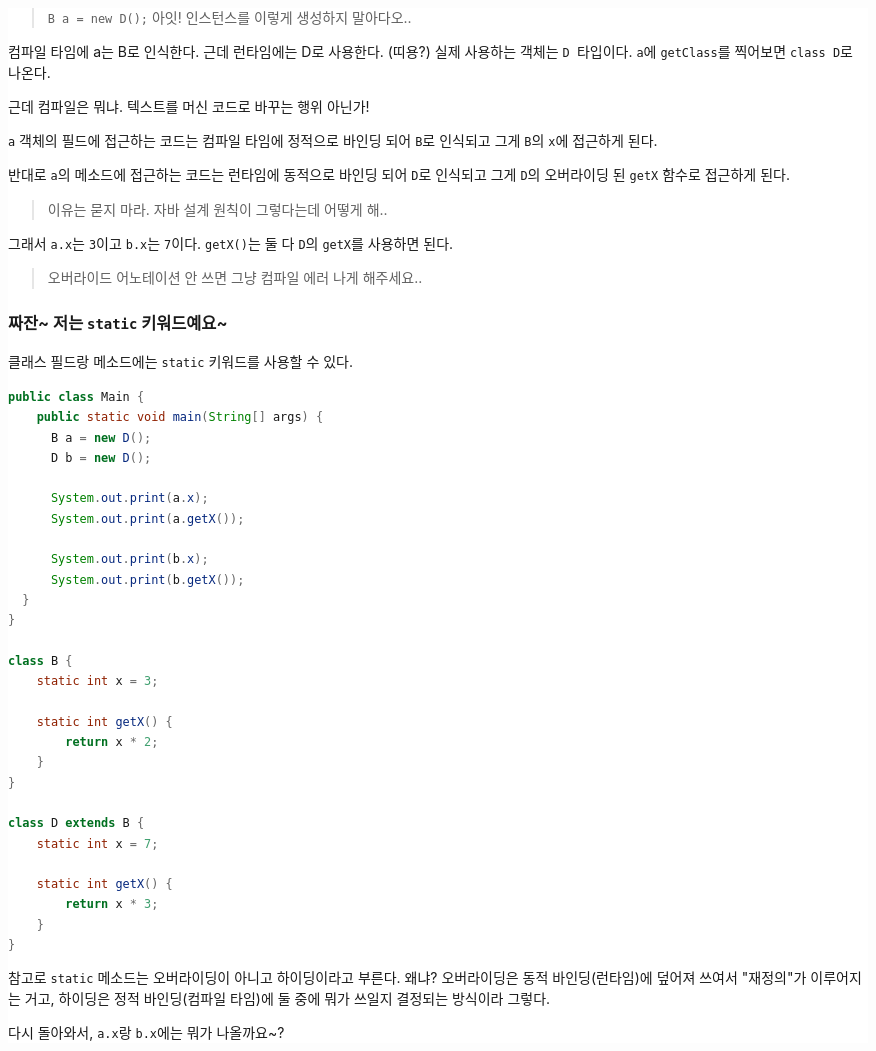 > `B a = new D();` 아잇! 인스턴스를 이렇게 생성하지 말아다오..

컴파일 타임에 a는 B로 인식한다. 근데 런타임에는 D로 사용한다. (띠용?) 실제 사용하는 객체는 `D `타입이다. `a`에 `getClass`를 찍어보면 `class D`로 나온다.

근데 컴파일은 뭐냐. 텍스트를 머신 코드로 바꾸는 행위 아닌가!

`a` 객체의 필드에 접근하는 코드는 컴파일 타임에 정적으로 바인딩 되어 `B`로 인식되고 그게 `B`의 `x`에 접근하게 된다.

반대로 `a`의 메소드에 접근하는 코드는 런타임에 동적으로 바인딩 되어 `D`로 인식되고 그게 `D`의 오버라이딩 된 `getX` 함수로 접근하게 된다.

> 이유는 묻지 마라. 자바 설계 원칙이 그렇다는데 어떻게 해..

그래서 `a.x`는 `3`이고 `b.x`는 `7`이다. `getX()`는 둘 다 `D`의 `getX`를 사용하면 된다.

> 오버라이드 어노테이션 안 쓰면 그냥 컴파일 에러 나게 해주세요..

### 짜잔~ 저는 `static` 키워드예요~

클래스 필드랑 메소드에는 `static` 키워드를 사용할 수 있다.

```java
public class Main {
    public static void main(String[] args) {
      B a = new D();
      D b = new D();

      System.out.print(a.x);
      System.out.print(a.getX());

      System.out.print(b.x);
      System.out.print(b.getX());
  }
}

class B {
    static int x = 3;

    static int getX() {
        return x * 2;
    }
}

class D extends B {
    static int x = 7;

    static int getX() {
        return x * 3;
    }
}
```

참고로 `static` 메소드는 오버라이딩이 아니고 하이딩이라고 부른다. 왜냐? 오버라이딩은 동적 바인딩(런타임)에 덮어져 쓰여서 "재정의"가 이루어지는 거고, 하이딩은 정적 바인딩(컴파일 타임)에 둘 중에 뭐가 쓰일지 결정되는 방식이라 그렇다.

다시 돌아와서, `a.x`랑 `b.x`에는 뭐가 나올까요~?
